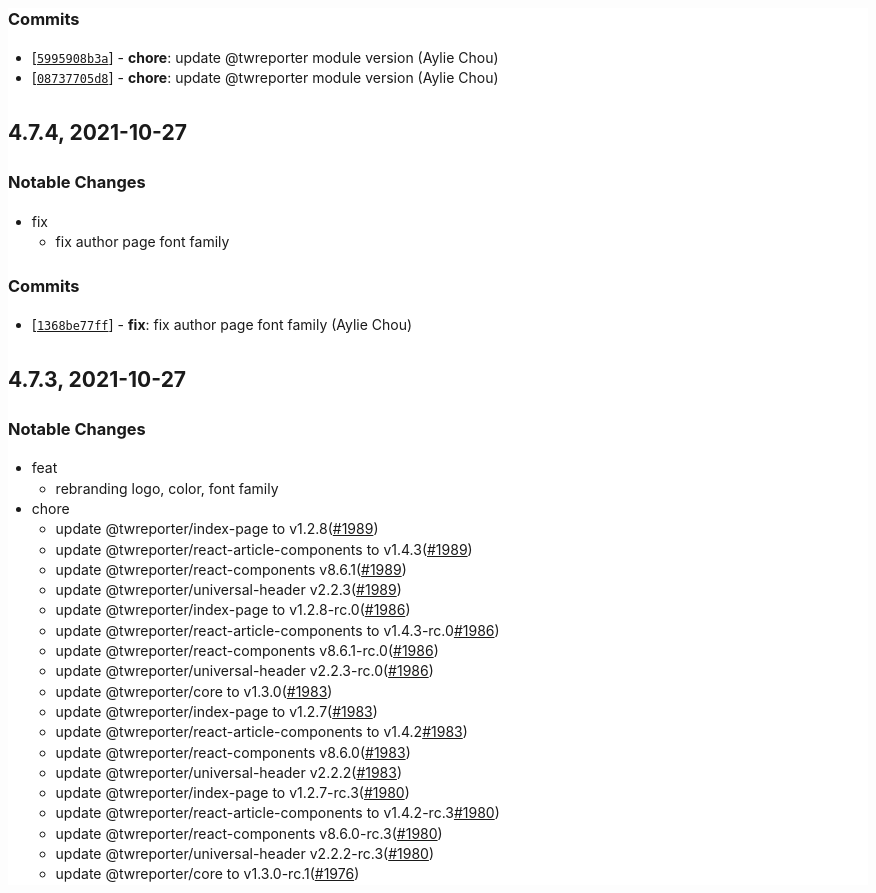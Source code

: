 ### Commits

- [[`5995908b3a`](https://github.com/twreporter/twreporter-react/commit/5995908b3a)] - **chore**: update @twreporter module version (Aylie Chou)
- [[`08737705d8`](https://github.com/twreporter/twreporter-react/commit/08737705d8)] - **chore**: update @twreporter module version (Aylie Chou)

## 4.7.4, 2021-10-27

### Notable Changes

- fix
  - fix author page font family

### Commits

- [[`1368be77ff`](https://github.com/twreporter/twreporter-react/commit/1368be77ff)] - **fix**: fix author page font family (Aylie Chou)

## 4.7.3, 2021-10-27

### Notable Changes

- feat
  - rebranding logo, color, font family
- chore
  - update @twreporter/index-page to v1.2.8([#1989](https://github.com/twreporter/twreporter-react/pull/1989))
  - update @twreporter/react-article-components to v1.4.3([#1989](https://github.com/twreporter/twreporter-react/pull/1989))
  - update @twreporter/react-components v8.6.1([#1989](https://github.com/twreporter/twreporter-react/pull/1989))
  - update @twreporter/universal-header v2.2.3([#1989](https://github.com/twreporter/twreporter-react/pull/1989))
  - update @twreporter/index-page to v1.2.8-rc.0([#1986](https://github.com/twreporter/twreporter-react/pull/1986))
  - update @twreporter/react-article-components to v1.4.3-rc.0[#1986](https://github.com/twreporter/twreporter-react/pull/1986))
  - update @twreporter/react-components v8.6.1-rc.0([#1986](https://github.com/twreporter/twreporter-react/pull/1986))
  - update @twreporter/universal-header v2.2.3-rc.0([#1986](https://github.com/twreporter/twreporter-react/pull/1986))
  - update @twreporter/core to v1.3.0([#1983](https://github.com/twreporter/twreporter-react/pull/1983))
  - update @twreporter/index-page to v1.2.7([#1983](https://github.com/twreporter/twreporter-react/pull/1983))
  - update @twreporter/react-article-components to v1.4.2[#1983](https://github.com/twreporter/twreporter-react/pull/1983))
  - update @twreporter/react-components v8.6.0([#1983](https://github.com/twreporter/twreporter-react/pull/1983))
  - update @twreporter/universal-header v2.2.2([#1983](https://github.com/twreporter/twreporter-react/pull/1983))
  - update @twreporter/index-page to v1.2.7-rc.3([#1980](https://github.com/twreporter/twreporter-react/pull/1980))
  - update @twreporter/react-article-components to v1.4.2-rc.3[#1980](https://github.com/twreporter/twreporter-react/pull/1980))
  - update @twreporter/react-components v8.6.0-rc.3([#1980](https://github.com/twreporter/twreporter-react/pull/1980))
  - update @twreporter/universal-header v2.2.2-rc.3([#1980](https://github.com/twreporter/twreporter-react/pull/1980))
  - update @twreporter/core to v1.3.0-rc.1([#1976](https://github.com/twreporter/twreporter-react/pull/1976))